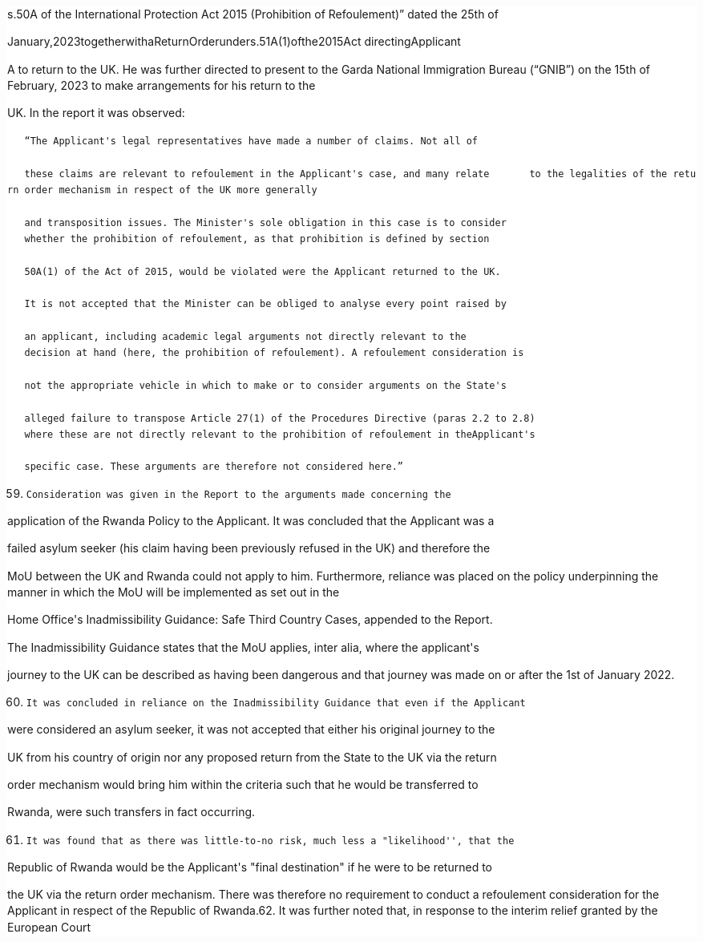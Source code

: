 s.50A of the International Protection Act 2015 (Prohibition of Refoulement)” dated the 25th of

January,2023togetherwithaReturnOrderunders.51A(1)ofthe2015Act directingApplicant

A to return to the UK. He was further directed to present to the Garda National Immigration
Bureau (“GNIB”) on the 15th of February, 2023 to make arrangements for his return to the

UK. In the report it was observed:

       “The Applicant's legal representatives have made a number of claims. Not all of

       these claims are relevant to refoulement in the Applicant's case, and many relate       to the legalities of the return order mechanism in respect of the UK more generally

       and transposition issues. The Minister's sole obligation in this case is to consider
       whether the prohibition of refoulement, as that prohibition is defined by section

       50A(1) of the Act of 2015, would be violated were the Applicant returned to the UK.

       It is not accepted that the Minister can be obliged to analyse every point raised by

       an applicant, including academic legal arguments not directly relevant to the
       decision at hand (here, the prohibition of refoulement). A refoulement consideration is

       not the appropriate vehicle in which to make or to consider arguments on the State's

       alleged failure to transpose Article 27(1) of the Procedures Directive (paras 2.2 to 2.8)
       where these are not directly relevant to the prohibition of refoulement in theApplicant's

       specific case. These arguments are therefore not considered here.”

59.     Consideration was given in the Report to the arguments made concerning the
application of the Rwanda Policy to the Applicant. It was concluded that the Applicant was a

failed asylum seeker (his claim having been previously refused in the UK) and therefore the

MoU between the UK and Rwanda could not apply to him. Furthermore, reliance was placed
on the policy underpinning the manner in which the MoU will be implemented as set out in the

Home Office's Inadmissibility Guidance: Safe Third Country Cases, appended to the Report.

The Inadmissibility Guidance states that the MoU applies, inter alia, where the applicant's

journey to the UK can be described as having been dangerous and that journey was made on
or after the 1st of January 2022.

60.     It was concluded in reliance on the Inadmissibility Guidance that even if the Applicant
were considered an asylum seeker, it was not accepted that either his original journey to the

UK from his country of origin nor any proposed return from the State to the UK via the return

order mechanism would bring him within the criteria such that he would be transferred to

Rwanda, were such transfers in fact occurring.

61.     It was found that as there was little-to-no risk, much less a "likelihood'', that the

Republic of Rwanda would be the Applicant's "final destination" if he were to be returned to

the UK via the return order mechanism. There was therefore no requirement to conduct a
refoulement consideration for the Applicant in respect of the Republic of Rwanda.62.     It was further noted that, in response to the interim relief granted by the European Court
